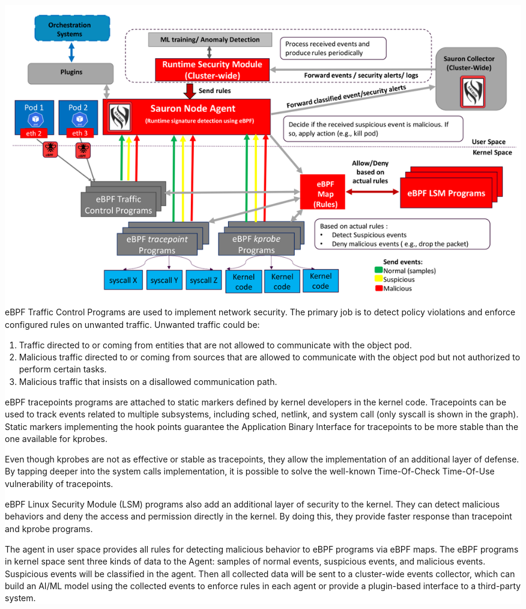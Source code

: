 ![Figure 8](20230830/3-5.png)


eBPF Traffic Control Programs are used to implement network security. The primary job is to detect policy violations and enforce configured rules on unwanted traffic.
Unwanted traffic could be:


1. Traffic directed to or coming from entities that are not allowed to communicate with the object pod.
2. Malicious traffic directed to or coming from sources that are allowed to communicate with the object pod but not authorized to perform certain tasks.
3. Malicious traffic that insists on a disallowed communication path.


eBPF tracepoints programs are attached to static markers defined by kernel developers in the kernel code. Tracepoints can be used to track events related to multiple subsystems, including sched, netlink, and system call (only syscall is shown in the graph). Static markers implementing the hook points guarantee the Application Binary Interface for tracepoints to be more stable than the one available for kprobes.

Even though kprobes are not as effective or stable as tracepoints, they allow the implementation of an additional layer of defense. By tapping deeper into the system calls implementation, it is possible to solve the well-known Time-Of-Check Time-Of-Use vulnerability of tracepoints.

eBPF Linux Security Module (LSM) programs also add an additional layer of security to the kernel. They can detect malicious behaviors and deny the access and permission directly in the kernel. By doing this, they provide faster response than tracepoint and kprobe programs.

The agent in user space provides all rules for detecting malicious behavior to eBPF programs via eBPF maps. The eBPF programs in kernel space sent three kinds of data to the Agent: samples of normal events, suspicious events, and malicious events. Suspicious events will be classified in the agent. Then all collected data will be sent to a cluster-wide events collector, which can build an AI/ML model using the collected events to enforce rules in each agent or provide a plugin-based interface to a third-party system.
